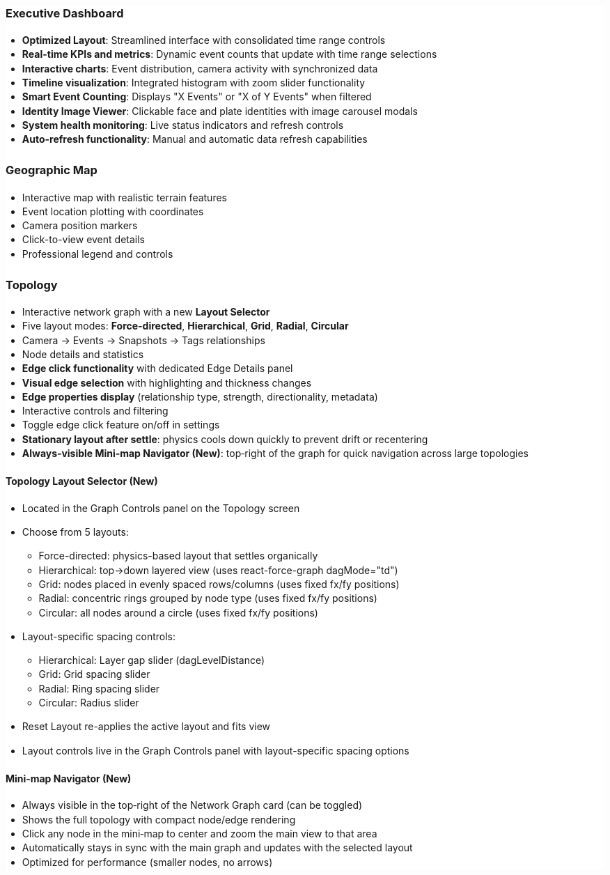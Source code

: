 ### Executive Dashboard
- **Optimized Layout**: Streamlined interface with consolidated time range controls
- **Real-time KPIs and metrics**: Dynamic event counts that update with time range selections
- **Interactive charts**: Event distribution, camera activity with synchronized data
- **Timeline visualization**: Integrated histogram with zoom slider functionality
- **Smart Event Counting**: Displays "X Events" or "X of Y Events" when filtered
- **Identity Image Viewer**: Clickable face and plate identities with image carousel modals
- **System health monitoring**: Live status indicators and refresh controls
- **Auto-refresh functionality**: Manual and automatic data refresh capabilities

### Geographic Map
- Interactive map with realistic terrain features
- Event location plotting with coordinates
- Camera position markers
- Click-to-view event details
- Professional legend and controls

### Topology
- Interactive network graph with a new **Layout Selector**
- Five layout modes: **Force-directed**, **Hierarchical**, **Grid**, **Radial**, **Circular**
- Camera → Events → Snapshots → Tags relationships
- Node details and statistics
- **Edge click functionality** with dedicated Edge Details panel
- **Visual edge selection** with highlighting and thickness changes
- **Edge properties display** (relationship type, strength, directionality, metadata)
- Interactive controls and filtering
- Toggle edge click feature on/off in settings
- **Stationary layout after settle**: physics cools down quickly to prevent drift or recentering
- **Always‑visible Mini‑map Navigator (New)**: top‑right of the graph for quick navigation across large topologies

#### Topology Layout Selector (New)
- Located in the Graph Controls panel on the Topology screen
- Choose from 5 layouts:
  - Force-directed: physics-based layout that settles organically
  - Hierarchical: top→down layered view (uses react-force-graph dagMode="td")
  - Grid: nodes placed in evenly spaced rows/columns (uses fixed fx/fy positions)
  - Radial: concentric rings grouped by node type (uses fixed fx/fy positions)
  - Circular: all nodes around a circle (uses fixed fx/fy positions)
- Layout-specific spacing controls:
  - Hierarchical: Layer gap slider (dagLevelDistance)
  - Grid: Grid spacing slider
  - Radial: Ring spacing slider
  - Circular: Radius slider
- Reset Layout re-applies the active layout and fits view

- Layout controls live in the Graph Controls panel with layout-specific spacing options

#### Mini‑map Navigator (New)
- Always visible in the top‑right of the Network Graph card (can be toggled)
- Shows the full topology with compact node/edge rendering
- Click any node in the mini‑map to center and zoom the main view to that area
- Automatically stays in sync with the main graph and updates with the selected layout
- Optimized for performance (smaller nodes, no arrows)
